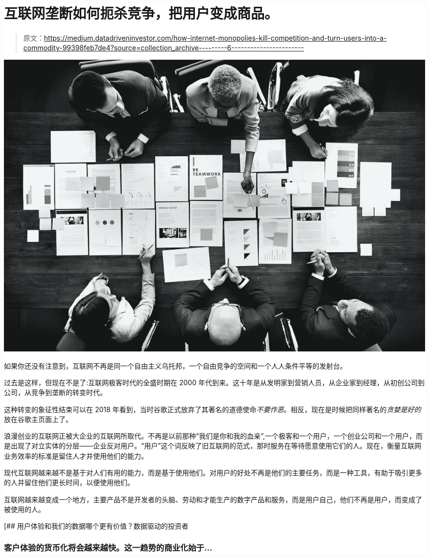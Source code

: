 # 互联网垄断如何扼杀竞争，把用户变成商品。

> 原文：<https://medium.datadriveninvestor.com/how-internet-monopolies-kill-competition-and-turn-users-into-a-commodity-99398feb7de4?source=collection_archive---------6----------------------->

![](img/cfe9bc524f8fbc3d6e916aaef13eba06.png)

如果你还没有注意到，互联网不再是同一个自由主义乌托邦，一个自由竞争的空间和一个人人条件平等的发射台。

过去是这样，但现在不是了:互联网极客时代的全盛时期在 2000 年代到来。这十年是从发明家到营销人员，从企业家到经理，从初创公司到公司，从竞争到垄断的转变时代。

这种转变的象征性结束可以在 2018 年看到，当时谷歌正式放弃了其著名的道德使命*不要作恶*。相反，现在是时候把同样著名的*贪婪是好的*放在谷歌主页面上了。

浪漫创业的互联网正被大企业的互联网所取代。不再是以前那种“我们是你和我的血亲”,一个极客和一个用户，一个创业公司和一个用户，而是出现了对立实体的分层——企业反对用户。“用户”这个词反映了旧互联网的范式，那时服务在等待愿意使用它们的人。现在，衡量互联网业务效率的标准是留住人才并使用他们的能力。

现代互联网越来越不是基于对人们有用的能力，而是基于使用他们。对用户的好处不再是他们的主要任务，而是一种工具，有助于吸引更多的人并留住他们更长时间，以便使用他们。

互联网越来越变成一个地方，主要产品不是开发者的头脑、劳动和才能生产的数字产品和服务，而是用户自己，他们不再是用户，而变成了被使用的人。

[](https://www.datadriveninvestor.com/2019/10/11/whats-more-valuable-user-experience-or-our-data/) [## 用户体验和我们的数据哪个更有价值？数据驱动的投资者

### 客户体验的货币化将会越来越快。这一趋势的商业化始于…
